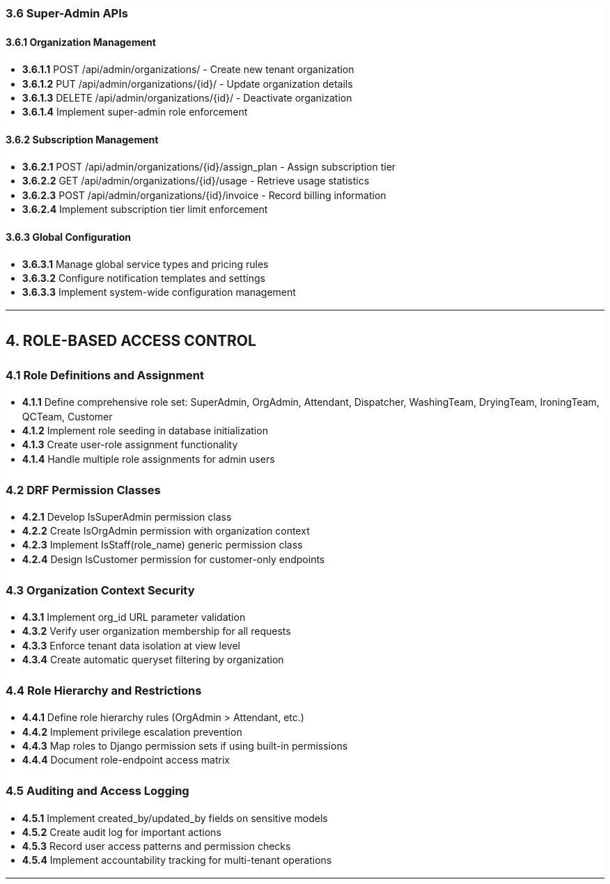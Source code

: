 ### 3.6 Super-Admin APIs

#### 3.6.1 Organization Management
- **3.6.1.1** POST /api/admin/organizations/ - Create new tenant organization
- **3.6.1.2** PUT /api/admin/organizations/{id}/ - Update organization details
- **3.6.1.3** DELETE /api/admin/organizations/{id}/ - Deactivate organization
- **3.6.1.4** Implement super-admin role enforcement

#### 3.6.2 Subscription Management
- **3.6.2.1** POST /api/admin/organizations/{id}/assign_plan - Assign subscription tier
- **3.6.2.2** GET /api/admin/organizations/{id}/usage - Retrieve usage statistics
- **3.6.2.3** POST /api/admin/organizations/{id}/invoice - Record billing information
- **3.6.2.4** Implement subscription tier limit enforcement

#### 3.6.3 Global Configuration
- **3.6.3.1** Manage global service types and pricing rules
- **3.6.3.2** Configure notification templates and settings
- **3.6.3.3** Implement system-wide configuration management

---

## 4. ROLE-BASED ACCESS CONTROL

### 4.1 Role Definitions and Assignment
- **4.1.1** Define comprehensive role set: SuperAdmin, OrgAdmin, Attendant, Dispatcher, WashingTeam, DryingTeam, IroningTeam, QCTeam, Customer
- **4.1.2** Implement role seeding in database initialization
- **4.1.3** Create user-role assignment functionality
- **4.1.4** Handle multiple role assignments for admin users

### 4.2 DRF Permission Classes
- **4.2.1** Develop IsSuperAdmin permission class
- **4.2.2** Create IsOrgAdmin permission with organization context
- **4.2.3** Implement IsStaff(role_name) generic permission class
- **4.2.4** Design IsCustomer permission for customer-only endpoints

### 4.3 Organization Context Security
- **4.3.1** Implement org_id URL parameter validation
- **4.3.2** Verify user organization membership for all requests
- **4.3.3** Enforce tenant data isolation at view level
- **4.3.4** Create automatic queryset filtering by organization

### 4.4 Role Hierarchy and Restrictions
- **4.4.1** Define role hierarchy rules (OrgAdmin > Attendant, etc.)
- **4.4.2** Implement privilege escalation prevention
- **4.4.3** Map roles to Django permission sets if using built-in permissions
- **4.4.4** Document role-endpoint access matrix

### 4.5 Auditing and Access Logging
- **4.5.1** Implement created_by/updated_by fields on sensitive models
- **4.5.2** Create audit log for important actions
- **4.5.3** Record user access patterns and permission checks
- **4.5.4** Implement accountability tracking for multi-tenant operations

---